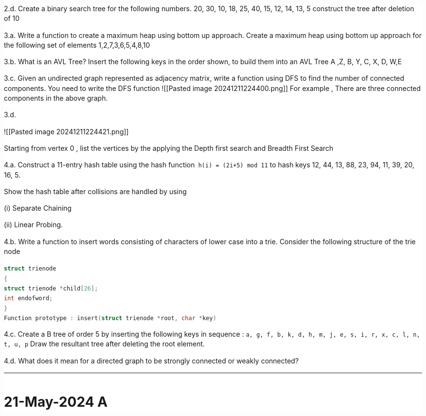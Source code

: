 2.d. Create a binary search tree for the following numbers. 20, 30, 10, 18, 25, 40, 15, 12, 14, 13, 5 construct the tree after deletion of 10


3.a. Write a function to create a maximum heap using bottom up approach.
Create a maximum heap using bottom up approach for the following set of
elements 1,2,7,3,6,5,4,8,10

3.b. What is an AVL Tree? Insert the following keys in the order shown, to build
them into an AVL Tree A ,Z, B, Y, C, X, D, W,E


3.c. Given an undirected graph represented as adjacency matrix, write a function
using DFS to find the number of connected components. You need to write the
DFS function
![[Pasted image 20241211224400.png]]
For example , There are three connected components in the above graph.


3.d.

![[Pasted image 20241211224421.png]]

Starting from vertex 0 , list the vertices by the applying the Depth first search and Breadth First Search

4.a. Construct a 11-entry hash table using the hash function` h(i) = (2i+5) mod 11` to
hash keys 12, 44, 13, 88, 23, 94, 11, 39, 20, 16, 5.

Show the hash table after collisions are handled by using

(i) Separate Chaining

(ii) Linear Probing.

4.b. Write a function to insert words consisting of characters of lower case into a
trie. Consider the following structure of the trie node

```c
struct trienode
{
struct trienode *child[26];
int endofword;
}
Function prototype : insert(struct trienode *root, char *key)
```

4.c. Create a B tree of order 5 by inserting the following keys in sequence :
`a, g, f, b, k, d, h, m, j, e, s, i, r, x, c, l, n, t, u, p` Draw the resultant tree after deleting the root element.

4.d. What does it mean for a directed graph to be strongly connected or weakly
connected?

---

# 21-May-2024 A
